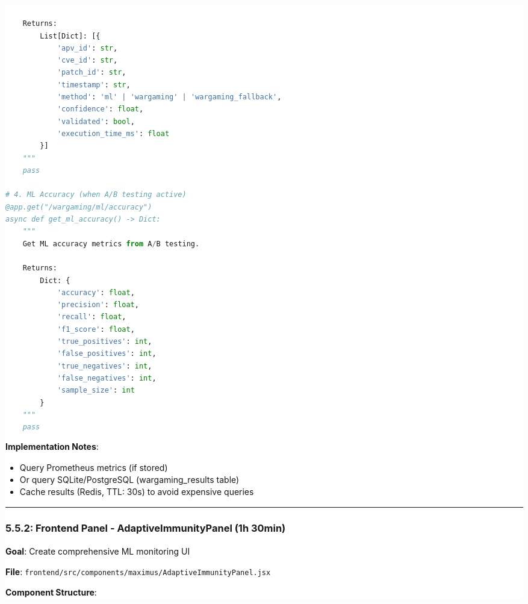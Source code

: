 ```python
    
    Returns:
        List[Dict]: [{
            'apv_id': str,
            'cve_id': str,
            'patch_id': str,
            'timestamp': str,
            'method': 'ml' | 'wargaming' | 'wargaming_fallback',
            'confidence': float,
            'validated': bool,
            'execution_time_ms': float
        }]
    """
    pass

# 4. ML Accuracy (when A/B testing active)
@app.get("/wargaming/ml/accuracy")
async def get_ml_accuracy() -> Dict:
    """
    Get ML accuracy metrics from A/B testing.
    
    Returns:
        Dict: {
            'accuracy': float,
            'precision': float,
            'recall': float,
            'f1_score': float,
            'true_positives': int,
            'false_positives': int,
            'true_negatives': int,
            'false_negatives': int,
            'sample_size': int
        }
    """
    pass
```

**Implementation Notes**:
- Query Prometheus metrics (if stored)
- Or query SQLite/PostgreSQL (wargaming_results table)
- Cache results (Redis, TTL: 30s) to avoid expensive queries

---

### 5.5.2: Frontend Panel - AdaptiveImmunityPanel (1h 30min)

**Goal**: Create comprehensive ML monitoring UI

**File**: `frontend/src/components/maximus/AdaptiveImmunityPanel.jsx`

**Component Structure**:
